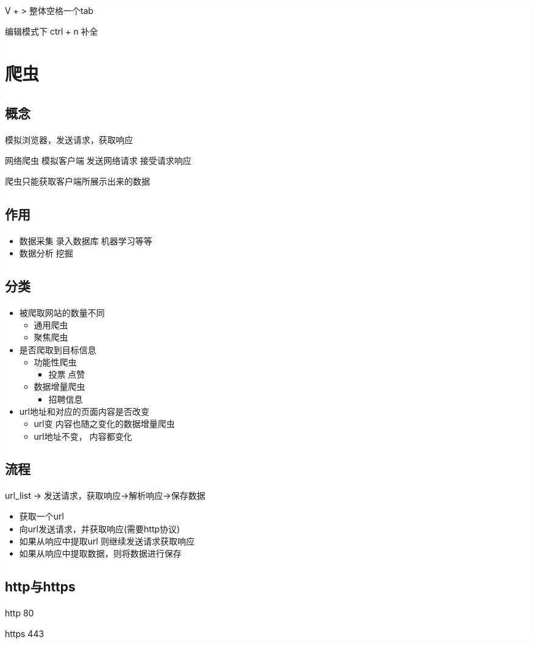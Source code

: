 V + > 整体空格一个tab

编辑模式下  ctrl + n 补全



# 爬虫

## 概念

模拟浏览器，发送请求，获取响应

网络爬虫 模拟客户端 发送网络请求 接受请求响应

爬虫只能获取客户端所展示出来的数据



## 作用

- 数据采集 录入数据库  机器学习等等
- 数据分析 挖掘



## 分类

- 被爬取网站的数量不同
  - 通用爬虫
  - 聚焦爬虫
- 是否爬取到目标信息
  - 功能性爬虫
    - 投票 点赞 
  - 数据增量爬虫
    - 招聘信息
- url地址和对应的页面内容是否改变
  - url变 内容也随之变化的数据增量爬虫
  - url地址不变， 内容都变化

## 流程

url_list -> 发送请求，获取响应->解析响应->保存数据

- 获取一个url
- 向url发送请求，并获取响应(需要http协议)
- 如果从响应中提取url 则继续发送请求获取响应
- 如果从响应中提取数据，则将数据进行保存



## http与https

http 80

https 443
